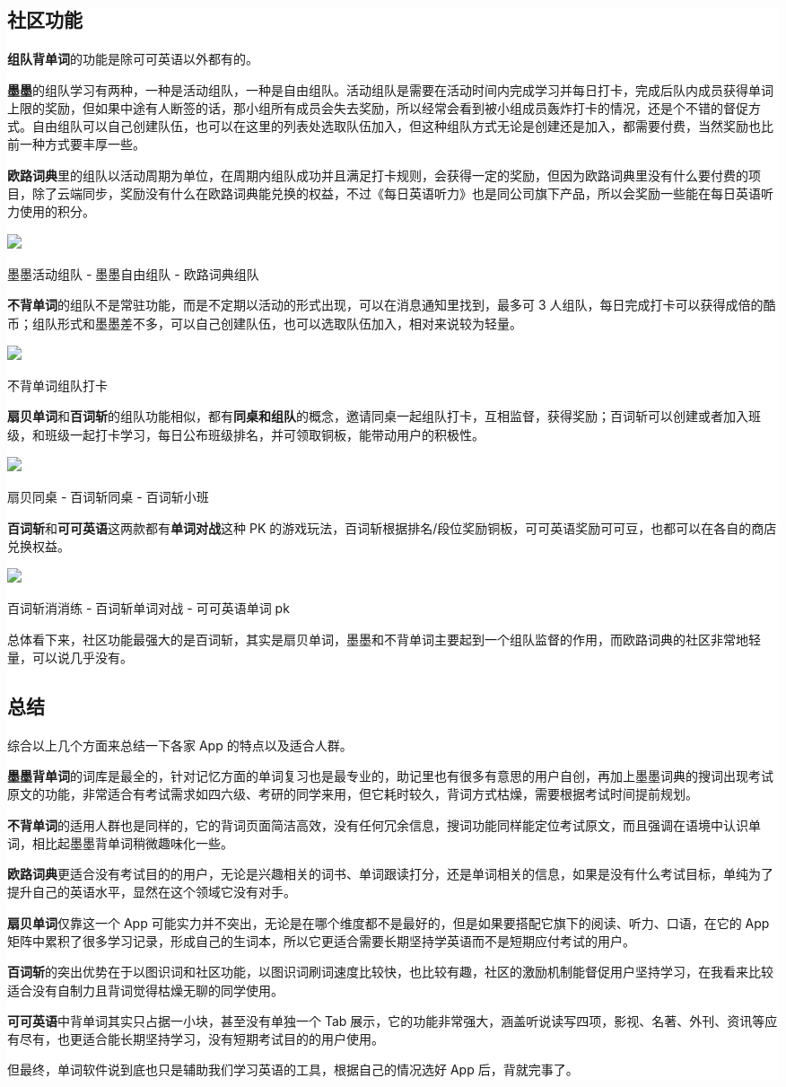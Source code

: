 ## 社区功能

**组队背单词**的功能是除可可英语以外都有的。

**墨墨**的组队学习有两种，一种是活动组队，一种是自由组队。活动组队是需要在活动时间内完成学习并每日打卡，完成后队内成员获得单词上限的奖励，但如果中途有人断签的话，那小组所有成员会失去奖励，所以经常会看到被小组成员轰炸打卡的情况，还是个不错的督促方式。自由组队可以自己创建队伍，也可以在这里的列表处选取队伍加入，但这种组队方式无论是创建还是加入，都需要付费，当然奖励也比前一种方式要丰厚一些。

**欧路词典**里的组队以活动周期为单位，在周期内组队成功并且满足打卡规则，会获得一定的奖励，但因为欧路词典里没有什么要付费的项目，除了云端同步，奖励没有什么在欧路词典能兑换的权益，不过《每日英语听力》也是同公司旗下产品，所以会奖励一些能在每日英语听力使用的积分。

![](https://cdn.sspai.com/2024/03/27/article/4ea5db0e04d56dd2cc1bc17e1f611d3a.jpeg?imageView2/2/w/1120/q/90/interlace/1/ignore-error/1/format/webp)

墨墨活动组队 - 墨墨自由组队 - 欧路词典组队

**不背单词**的组队不是常驻功能，而是不定期以活动的形式出现，可以在消息通知里找到，最多可 3 人组队，每日完成打卡可以获得成倍的酷币；组队形式和墨墨差不多，可以自己创建队伍，也可以选取队伍加入，相对来说较为轻量。

![](https://cdn.sspai.com/2024/03/27/4f8120b1cf862042ba0336518c994d59.PNG?imageView2/2/w/1120/q/90/interlace/1/ignore-error/1/format/webp)

不背单词组队打卡

**扇贝单词**和**百词斩**的组队功能相似，都有**同桌和组队**的概念，邀请同桌一起组队打卡，互相监督，获得奖励；百词斩可以创建或者加入班级，和班级一起打卡学习，每日公布班级排名，并可领取铜板，能带动用户的积极性。

![](https://cdn.sspai.com/2024/03/27/article/327422c193f47e4e1755efd4c5db68a0.jpeg?imageView2/2/w/1120/q/90/interlace/1/ignore-error/1/format/webp)

扇贝同桌 - 百词斩同桌 - 百词斩小班

**百词斩**和**可可英语**这两款都有**单词对战**这种 PK 的游戏玩法，百词斩根据排名/段位奖励铜板，可可英语奖励可可豆，也都可以在各自的商店兑换权益。

![](https://cdn.sspai.com/2024/03/27/article/8b18fe894f01a4e2a017eee4cc2edb28.jpeg?imageView2/2/w/1120/q/90/interlace/1/ignore-error/1/format/webp)

百词斩消消练 - 百词斩单词对战 - 可可英语单词 pk

总体看下来，社区功能最强大的是百词斩，其实是扇贝单词，墨墨和不背单词主要起到一个组队监督的作用，而欧路词典的社区非常地轻量，可以说几乎没有。

## 总结

综合以上几个方面来总结一下各家 App 的特点以及适合人群。

**墨墨背单词**的词库是最全的，针对记忆方面的单词复习也是最专业的，助记里也有很多有意思的用户自创，再加上墨墨词典的搜词出现考试原文的功能，非常适合有考试需求如四六级、考研的同学来用，但它耗时较久，背词方式枯燥，需要根据考试时间提前规划。

**不背单词**的适用人群也是同样的，它的背词页面简洁高效，没有任何冗余信息，搜词功能同样能定位考试原文，而且强调在语境中认识单词，相比起墨墨背单词稍微趣味化一些。

**欧路词典**更适合没有考试目的的用户，无论是兴趣相关的词书、单词跟读打分，还是单词相关的信息，如果是没有什么考试目标，单纯为了提升自己的英语水平，显然在这个领域它没有对手。

**扇贝单词**仅靠这一个 App 可能实力并不突出，无论是在哪个维度都不是最好的，但是如果要搭配它旗下的阅读、听力、口语，在它的 App 矩阵中累积了很多学习记录，形成自己的生词本，所以它更适合需要长期坚持学英语而不是短期应付考试的用户。

**百词斩**的突出优势在于以图识词和社区功能，以图识词刷词速度比较快，也比较有趣，社区的激励机制能督促用户坚持学习，在我看来比较适合没有自制力且背词觉得枯燥无聊的同学使用。

**可可英语**中背单词其实只占据一小块，甚至没有单独一个 Tab 展示，它的功能非常强大，涵盖听说读写四项，影视、名著、外刊、资讯等应有尽有，也更适合能长期坚持学习，没有短期考试目的的用户使用。

但最终，单词软件说到底也只是辅助我们学习英语的工具，根据自己的情况选好 App 后，背就完事了。
